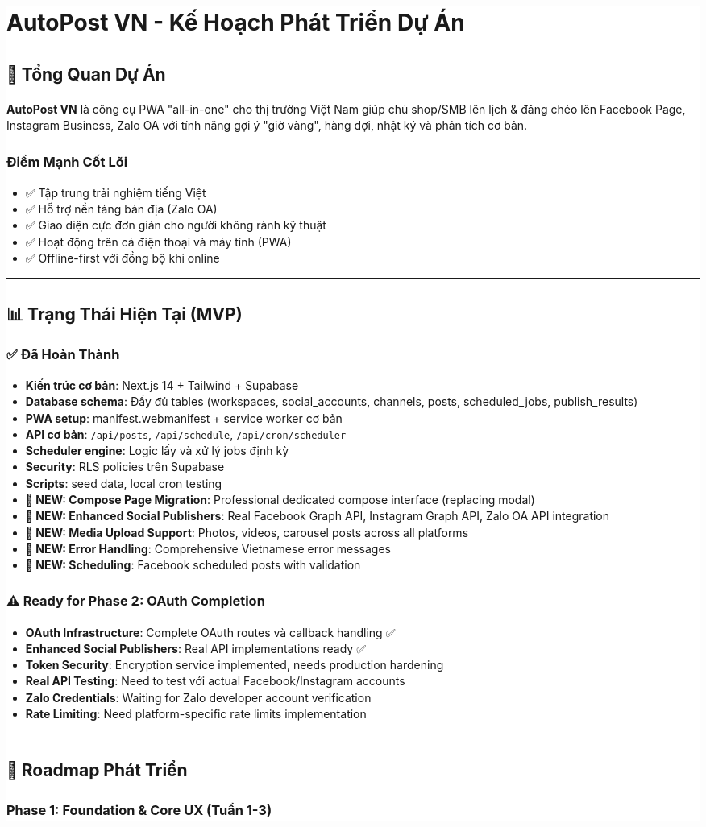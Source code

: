 # AutoPost VN - Kế Hoạch Phát Triển Dự Án

## 🎯 Tổng Quan Dự Án

**AutoPost VN** là công cụ PWA "all-in-one" cho thị trường Việt Nam giúp chủ shop/SMB lên lịch & đăng chéo lên Facebook Page, Instagram Business, Zalo OA với tính năng gợi ý "giờ vàng", hàng đợi, nhật ký và phân tích cơ bản.

### Điểm Mạnh Cốt Lõi
- ✅ Tập trung trải nghiệm tiếng Việt
- ✅ Hỗ trợ nền tảng bản địa (Zalo OA)  
- ✅ Giao diện cực đơn giản cho người không rành kỹ thuật
- ✅ Hoạt động trên cả điện thoại và máy tính (PWA)
- ✅ Offline-first với đồng bộ khi online

---

## 📊 Trạng Thái Hiện Tại (MVP)

### ✅ Đã Hoàn Thành
- **Kiến trúc cơ bản**: Next.js 14 + Tailwind + Supabase
- **Database schema**: Đầy đủ tables (workspaces, social_accounts, channels, posts, scheduled_jobs, publish_results)
- **PWA setup**: manifest.webmanifest + service worker cơ bản
- **API cơ bản**: `/api/posts`, `/api/schedule`, `/api/cron/scheduler`
- **Scheduler engine**: Logic lấy và xử lý jobs định kỳ
- **Security**: RLS policies trên Supabase
- **Scripts**: seed data, local cron testing
- **🚀 NEW: Compose Page Migration**: Professional dedicated compose interface (replacing modal)
- **🚀 NEW: Enhanced Social Publishers**: Real Facebook Graph API, Instagram Graph API, Zalo OA API integration
- **🚀 NEW: Media Upload Support**: Photos, videos, carousel posts across all platforms
- **🚀 NEW: Error Handling**: Comprehensive Vietnamese error messages
- **🚀 NEW: Scheduling**: Facebook scheduled posts with validation

### ⚠️ Ready for Phase 2: OAuth Completion
- **OAuth Infrastructure**: Complete OAuth routes và callback handling ✅
- **Enhanced Social Publishers**: Real API implementations ready ✅  
- **Token Security**: Encryption service implemented, needs production hardening
- **Real API Testing**: Need to test với actual Facebook/Instagram accounts
- **Zalo Credentials**: Waiting for Zalo developer account verification
- **Rate Limiting**: Need platform-specific rate limits implementation

---

## 🚀 Roadmap Phát Triển

### Phase 1: Foundation & Core UX (Tuần 1-3)
